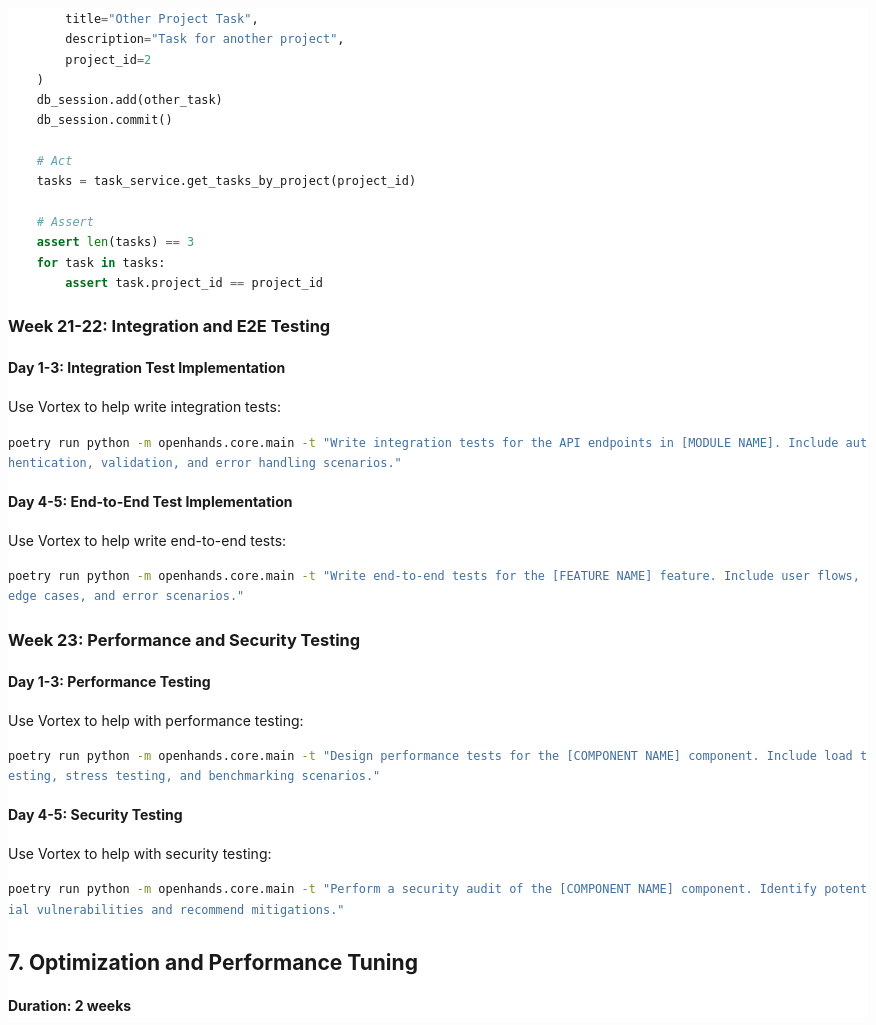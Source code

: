 ```python
        title="Other Project Task",
        description="Task for another project",
        project_id=2
    )
    db_session.add(other_task)
    db_session.commit()
    
    # Act
    tasks = task_service.get_tasks_by_project(project_id)
    
    # Assert
    assert len(tasks) == 3
    for task in tasks:
        assert task.project_id == project_id
```

### Week 21-22: Integration and E2E Testing

#### Day 1-3: Integration Test Implementation
Use Vortex to help write integration tests:

```bash
poetry run python -m openhands.core.main -t "Write integration tests for the API endpoints in [MODULE NAME]. Include authentication, validation, and error handling scenarios."
```

#### Day 4-5: End-to-End Test Implementation
Use Vortex to help write end-to-end tests:

```bash
poetry run python -m openhands.core.main -t "Write end-to-end tests for the [FEATURE NAME] feature. Include user flows, edge cases, and error scenarios."
```

### Week 23: Performance and Security Testing

#### Day 1-3: Performance Testing
Use Vortex to help with performance testing:

```bash
poetry run python -m openhands.core.main -t "Design performance tests for the [COMPONENT NAME] component. Include load testing, stress testing, and benchmarking scenarios."
```

#### Day 4-5: Security Testing
Use Vortex to help with security testing:

```bash
poetry run python -m openhands.core.main -t "Perform a security audit of the [COMPONENT NAME] component. Identify potential vulnerabilities and recommend mitigations."
```

## 7. Optimization and Performance Tuning
**Duration: 2 weeks**
